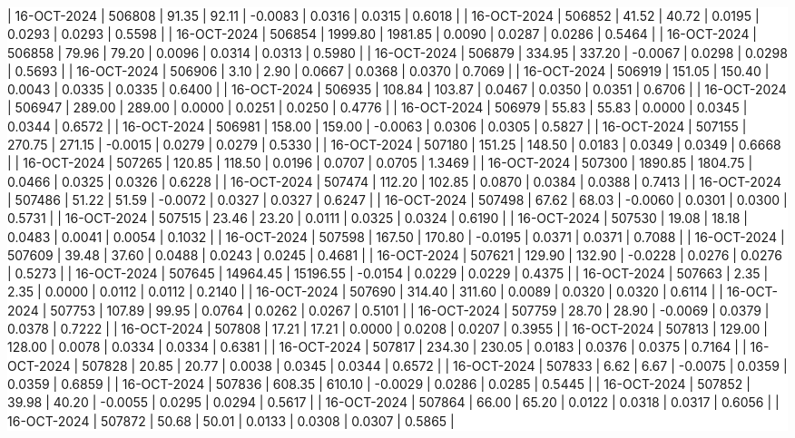 | 16-OCT-2024 | 506808 | 91.35 | 92.11 | -0.0083 | 0.0316 | 0.0315 | 0.6018 |
| 16-OCT-2024 | 506852 | 41.52 | 40.72 | 0.0195 | 0.0293 | 0.0293 | 0.5598 |
| 16-OCT-2024 | 506854 | 1999.80 | 1981.85 | 0.0090 | 0.0287 | 0.0286 | 0.5464 |
| 16-OCT-2024 | 506858 | 79.96 | 79.20 | 0.0096 | 0.0314 | 0.0313 | 0.5980 |
| 16-OCT-2024 | 506879 | 334.95 | 337.20 | -0.0067 | 0.0298 | 0.0298 | 0.5693 |
| 16-OCT-2024 | 506906 | 3.10 | 2.90 | 0.0667 | 0.0368 | 0.0370 | 0.7069 |
| 16-OCT-2024 | 506919 | 151.05 | 150.40 | 0.0043 | 0.0335 | 0.0335 | 0.6400 |
| 16-OCT-2024 | 506935 | 108.84 | 103.87 | 0.0467 | 0.0350 | 0.0351 | 0.6706 |
| 16-OCT-2024 | 506947 | 289.00 | 289.00 | 0.0000 | 0.0251 | 0.0250 | 0.4776 |
| 16-OCT-2024 | 506979 | 55.83 | 55.83 | 0.0000 | 0.0345 | 0.0344 | 0.6572 |
| 16-OCT-2024 | 506981 | 158.00 | 159.00 | -0.0063 | 0.0306 | 0.0305 | 0.5827 |
| 16-OCT-2024 | 507155 | 270.75 | 271.15 | -0.0015 | 0.0279 | 0.0279 | 0.5330 |
| 16-OCT-2024 | 507180 | 151.25 | 148.50 | 0.0183 | 0.0349 | 0.0349 | 0.6668 |
| 16-OCT-2024 | 507265 | 120.85 | 118.50 | 0.0196 | 0.0707 | 0.0705 | 1.3469 |
| 16-OCT-2024 | 507300 | 1890.85 | 1804.75 | 0.0466 | 0.0325 | 0.0326 | 0.6228 |
| 16-OCT-2024 | 507474 | 112.20 | 102.85 | 0.0870 | 0.0384 | 0.0388 | 0.7413 |
| 16-OCT-2024 | 507486 | 51.22 | 51.59 | -0.0072 | 0.0327 | 0.0327 | 0.6247 |
| 16-OCT-2024 | 507498 | 67.62 | 68.03 | -0.0060 | 0.0301 | 0.0300 | 0.5731 |
| 16-OCT-2024 | 507515 | 23.46 | 23.20 | 0.0111 | 0.0325 | 0.0324 | 0.6190 |
| 16-OCT-2024 | 507530 | 19.08 | 18.18 | 0.0483 | 0.0041 | 0.0054 | 0.1032 |
| 16-OCT-2024 | 507598 | 167.50 | 170.80 | -0.0195 | 0.0371 | 0.0371 | 0.7088 |
| 16-OCT-2024 | 507609 | 39.48 | 37.60 | 0.0488 | 0.0243 | 0.0245 | 0.4681 |
| 16-OCT-2024 | 507621 | 129.90 | 132.90 | -0.0228 | 0.0276 | 0.0276 | 0.5273 |
| 16-OCT-2024 | 507645 | 14964.45 | 15196.55 | -0.0154 | 0.0229 | 0.0229 | 0.4375 |
| 16-OCT-2024 | 507663 | 2.35 | 2.35 | 0.0000 | 0.0112 | 0.0112 | 0.2140 |
| 16-OCT-2024 | 507690 | 314.40 | 311.60 | 0.0089 | 0.0320 | 0.0320 | 0.6114 |
| 16-OCT-2024 | 507753 | 107.89 | 99.95 | 0.0764 | 0.0262 | 0.0267 | 0.5101 |
| 16-OCT-2024 | 507759 | 28.70 | 28.90 | -0.0069 | 0.0379 | 0.0378 | 0.7222 |
| 16-OCT-2024 | 507808 | 17.21 | 17.21 | 0.0000 | 0.0208 | 0.0207 | 0.3955 |
| 16-OCT-2024 | 507813 | 129.00 | 128.00 | 0.0078 | 0.0334 | 0.0334 | 0.6381 |
| 16-OCT-2024 | 507817 | 234.30 | 230.05 | 0.0183 | 0.0376 | 0.0375 | 0.7164 |
| 16-OCT-2024 | 507828 | 20.85 | 20.77 | 0.0038 | 0.0345 | 0.0344 | 0.6572 |
| 16-OCT-2024 | 507833 | 6.62 | 6.67 | -0.0075 | 0.0359 | 0.0359 | 0.6859 |
| 16-OCT-2024 | 507836 | 608.35 | 610.10 | -0.0029 | 0.0286 | 0.0285 | 0.5445 |
| 16-OCT-2024 | 507852 | 39.98 | 40.20 | -0.0055 | 0.0295 | 0.0294 | 0.5617 |
| 16-OCT-2024 | 507864 | 66.00 | 65.20 | 0.0122 | 0.0318 | 0.0317 | 0.6056 |
| 16-OCT-2024 | 507872 | 50.68 | 50.01 | 0.0133 | 0.0308 | 0.0307 | 0.5865 |